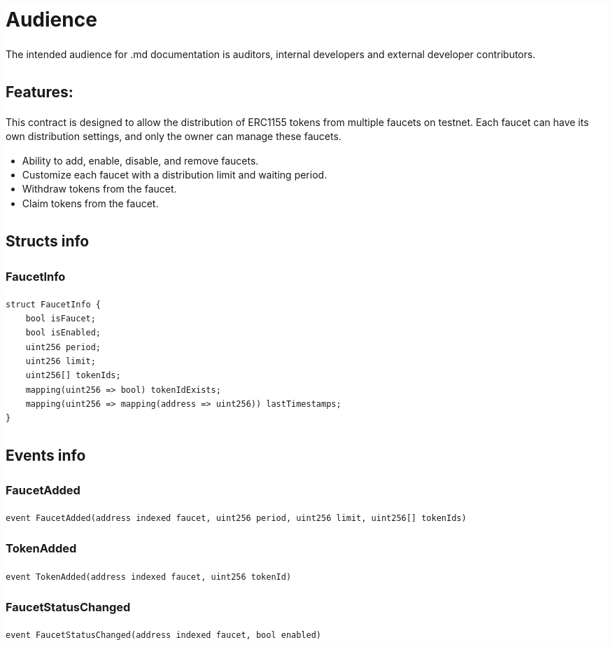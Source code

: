 # Audience

The intended audience for .md documentation is auditors, internal developers and external developer contributors.

## Features:

This contract is designed to allow the distribution of ERC1155 tokens from multiple faucets on testnet. Each faucet can have its own distribution settings, and only the owner can manage these faucets.

- Ability to add, enable, disable, and remove faucets.
- Customize each faucet with a distribution limit and waiting period.
- Withdraw tokens from the faucet.
- Claim tokens from the faucet.

## Structs info

### FaucetInfo

```solidity
struct FaucetInfo {
	bool isFaucet;
	bool isEnabled;
	uint256 period;
	uint256 limit;
	uint256[] tokenIds;
	mapping(uint256 => bool) tokenIdExists;
	mapping(uint256 => mapping(address => uint256)) lastTimestamps;
}
```


## Events info

### FaucetAdded

```solidity
event FaucetAdded(address indexed faucet, uint256 period, uint256 limit, uint256[] tokenIds)
```


### TokenAdded

```solidity
event TokenAdded(address indexed faucet, uint256 tokenId)
```


### FaucetStatusChanged

```solidity
event FaucetStatusChanged(address indexed faucet, bool enabled)
```
